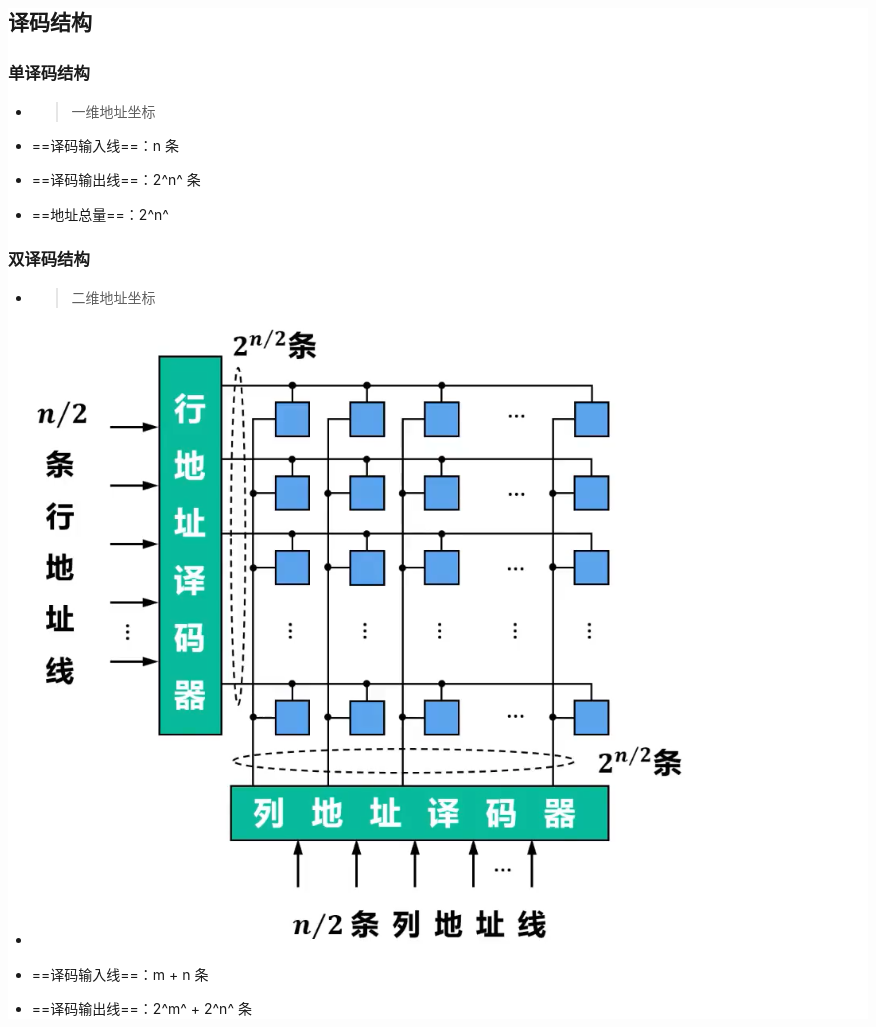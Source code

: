 ## 译码结构

### 单译码结构

- > 一维地址坐标

- ==译码输入线==：n 条

- ==译码输出线==：2^n^ 条

- ==地址总量==：2^n^

### 双译码结构

- > 二维地址坐标

- ![image-20250325183332066](./resource/image-20250325183332066.png)

- ==译码输入线==：m + n 条

- ==译码输出线==：2^m^ + 2^n^ 条

